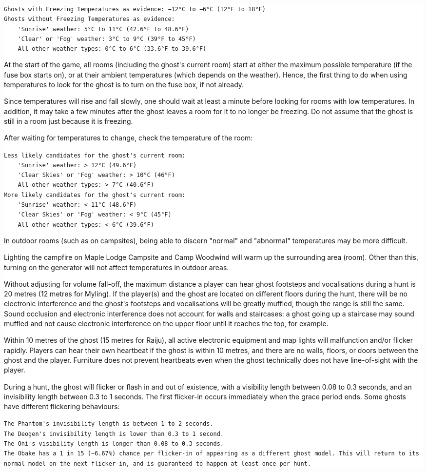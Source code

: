     Ghosts with Freezing Temperatures as evidence: −12°C to −6°C (12°F to 18°F)
    Ghosts without Freezing Temperatures as evidence:
        'Sunrise' weather: 5°C to 11°C (42.6°F to 48.6°F)
        'Clear' or 'Fog' weather: 3°C to 9°C (39°F to 45°F)
        All other weather types: 0°C to 6°C (33.6°F to 39.6°F)

At the start of the game, all rooms (including the ghost's current room) start at either the maximum possible temperature (if the fuse box starts on), or at their ambient temperatures (which depends on the weather). Hence, the first thing to do when using temperatures to look for the ghost is to turn on the fuse box, if not already.

Since temperatures will rise and fall slowly, one should wait at least a minute before looking for rooms with low temperatures. In addition, it may take a few minutes after the ghost leaves a room for it to no longer be freezing. Do not assume that the ghost is still in a room just because it is freezing.

After waiting for temperatures to change, check the temperature of the room:

    Less likely candidates for the ghost's current room:
        'Sunrise' weather: > 12°C (49.6°F)
        'Clear Skies' or 'Fog' weather: > 10°C (46°F)
        All other weather types: > 7°C (40.6°F)
    More likely candidates for the ghost's current room:
        'Sunrise' weather: < 11°C (48.6°F)
        'Clear Skies' or 'Fog' weather: < 9°C (45°F)
        All other weather types: < 6°C (39.6°F)

In outdoor rooms (such as on campsites), being able to discern "normal" and "abnormal" temperatures may be more difficult.

Lighting the campfire on Maple Lodge Campsite and Camp Woodwind will warm up the surrounding area (room). Other than this, turning on the generator will not affect temperatures in outdoor areas. 



Without adjusting for volume fall-off, the maximum distance a player can hear ghost footsteps and vocalisations during a hunt is 20 metres (12 metres for Myling). If the player(s) and the ghost are located on different floors during the hunt, there will be no electronic interference and the ghost's footsteps and vocalisations will be greatly muffled, though the range is still the same. Sound occlusion and electronic interference does not account for walls and staircases: a ghost going up a staircase may sound muffled and not cause electronic interference on the upper floor until it reaches the top, for example.

Within 10 metres of the ghost (15 metres for Raiju), all active electronic equipment and map lights will malfunction and/or flicker rapidly. Players can hear their own heartbeat if the ghost is within 10 metres, and there are no walls, floors, or doors between the ghost and the player. Furniture does not prevent heartbeats even when the ghost technically does not have line-of-sight with the player.

During a hunt, the ghost will flicker or flash in and out of existence, with a visibility length between 0.08 to 0.3 seconds, and an invisibility length between 0.3 to 1 seconds. The first flicker-in occurs immediately when the grace period ends. Some ghosts have different flickering behaviours:

    The Phantom's invisibility length is between 1 to 2 seconds.
    The Deogen's invisibility length is lower than 0.3 to 1 second.
    The Oni's visibility length is longer than 0.08 to 0.3 seconds.
    The Obake has a 1 in 15 (~6.67%) chance per flicker-in of appearing as a different ghost model. This will return to its normal model on the next flicker-in, and is guaranteed to happen at least once per hunt.
